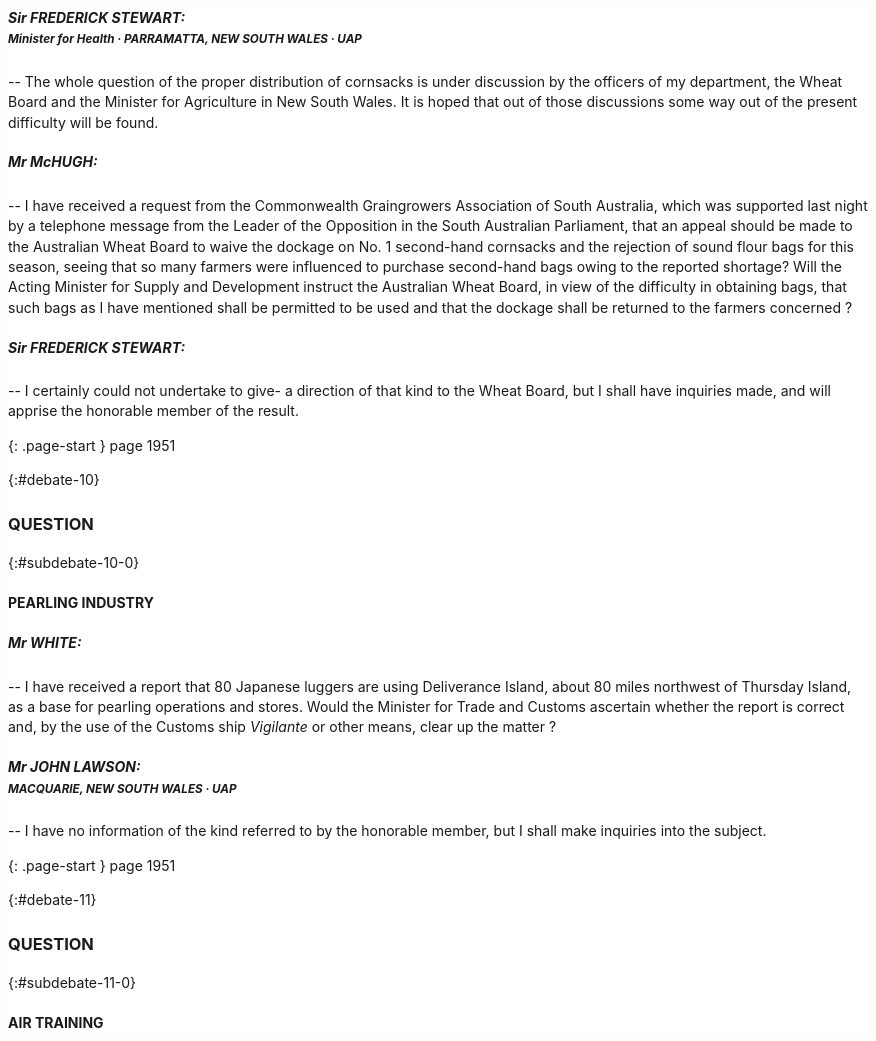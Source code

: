 ##### Sir FREDERICK STEWART:<br><small class="text-muted">Minister for Health &middot; PARRAMATTA, NEW SOUTH WALES &middot; UAP</small>

-- The whole question of the proper distribution of cornsacks is under discussion by the officers of my department, the Wheat Board and the Minister for Agriculture in New South Wales. It is hoped that out of those discussions some way out of the present difficulty will be found. 

##### Mr McHUGH:

-- I have received a request from the Commonwealth Graingrowers Association of South Australia, which was supported last night by a telephone message from the Leader of the Opposition in the South Australian Parliament, that an appeal should be made to the Australian Wheat Board to waive the dockage on No. 1 second-hand cornsacks and the rejection of sound flour bags for this season, seeing that so many farmers were influenced to purchase second-hand bags owing to the reported shortage? Will the Acting Minister for Supply and Development instruct the Australian Wheat Board, in view of the difficulty in obtaining bags, that such bags as I have mentioned shall be permitted to be used and that the dockage shall be returned to the farmers concerned ? 

##### Sir FREDERICK STEWART:

-- I certainly could not undertake to give- a direction of that kind to the Wheat Board, but I shall have inquiries made, and will apprise the honorable member of the result. 

{: .page-start }
page 1951

{:#debate-10}
### QUESTION

{:#subdebate-10-0}
#### PEARLING INDUSTRY

##### Mr WHITE:

-- I have received a report that 80 Japanese luggers are using Deliverance Island, about 80 miles northwest of Thursday Island, as a base for pearling operations and stores. Would the Minister for Trade and Customs ascertain whether the report is correct and, by the use of the Customs ship  *Vigilante*  or other means, clear up the matter ? 

##### Mr JOHN LAWSON:<br><small class="text-muted">MACQUARIE, NEW SOUTH WALES &middot; UAP</small>

-- I have no information of the kind referred to by the honorable member, but I shall make inquiries into the subject. 

{: .page-start }
page 1951

{:#debate-11}
### QUESTION

{:#subdebate-11-0}
#### AIR TRAINING
